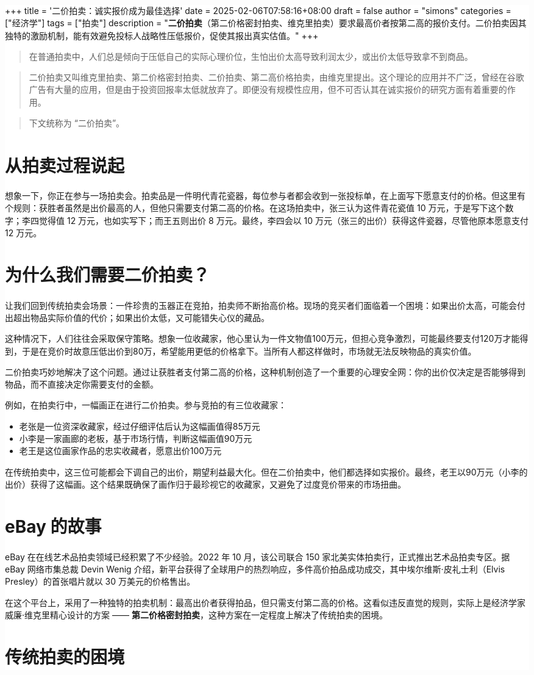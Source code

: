 +++
title = '二价拍卖：诚实报价成为最佳选择'
date = 2025-02-06T07:58:16+08:00
draft = false
author = "simons"
categories = ["经济学"]
tags = ["拍卖"]
description = "**二价拍卖**（第二价格密封拍卖、维克里拍卖）要求最高价者按第二高的报价支付。二价拍卖因其独特的激励机制，能有效避免投标人战略性压低报价，促使其报出真实估值。"
+++

> 在普通拍卖中，人们总是倾向于压低自己的实际心理价位，生怕出价太高导致利润太少，或出价太低导致拿不到商品。

> 二价拍卖又叫维克里拍卖、第二价格密封拍卖、二价拍卖、第二高价格拍卖，由维克里提出。这个理论的应用并不广泛，曾经在谷歌广告有大量的应用，但是由于投资回报率太低就放弃了。即便没有规模性应用，但不可否认其在诚实报价的研究方面有着重要的作用。

> 下文统称为 “二价拍卖”。

# 从拍卖过程说起

想象一下，你正在参与一场拍卖会。拍卖品是一件明代青花瓷器，每位参与者都会收到一张投标单，在上面写下愿意支付的价格。但这里有个规则：获胜者虽然是出价最高的人，但他只需要支付第二高的价格。在这场拍卖中，张三认为这件青花瓷值 10 万元，于是写下这个数字；李四觉得值 12 万元，也如实写下；而王五则出价 8 万元。最终，李四会以 10 万元（张三的出价）获得这件瓷器，尽管他原本愿意支付 12 万元。



# 为什么我们需要二价拍卖？

让我们回到传统拍卖会场景：一件珍贵的玉器正在竞拍，拍卖师不断抬高价格。现场的竞买者们面临着一个困境：如果出价太高，可能会付出超出物品实际价值的代价；如果出价太低，又可能错失心仪的藏品。

这种情况下，人们往往会采取保守策略。想象一位收藏家，他心里认为一件文物值100万元，但担心竞争激烈，可能最终要支付120万才能得到，于是在竞价时故意压低出价到80万，希望能用更低的价格拿下。当所有人都这样做时，市场就无法反映物品的真实价值。

二价拍卖巧妙地解决了这个问题。通过让获胜者支付第二高的价格，这种机制创造了一个重要的心理安全网：你的出价仅决定是否能够得到物品，而不直接决定你需要支付的金额。

例如，在拍卖行中，一幅画正在进行二价拍卖。参与竞拍的有三位收藏家：

- 老张是一位资深收藏家，经过仔细评估后认为这幅画值得85万元
- 小李是一家画廊的老板，基于市场行情，判断这幅画值90万元
- 老王是这位画家作品的忠实收藏者，愿意出价100万元

在传统拍卖中，这三位可能都会下调自己的出价，期望利益最大化。但在二价拍卖中，他们都选择如实报价。最终，老王以90万元（小李的出价）获得了这幅画。这个结果既确保了画作归于最珍视它的收藏家，又避免了过度竞价带来的市场扭曲。



# eBay 的故事

eBay 在在线艺术品拍卖领域已经积累了不少经验。2022 年 10 月，该公司联合 150 家北美实体拍卖行，正式推出艺术品拍卖专区。据 eBay 网络市集总裁 Devin Wenig 介绍，新平台获得了全球用户的热烈响应，多件高价拍品成功成交，其中埃尔维斯·皮礼士利（Elvis Presley）的首张唱片就以 30 万美元的价格售出。

在这个平台上，采用了一种独特的拍卖机制：最高出价者获得拍品，但只需支付第二高的价格。这看似违反直觉的规则，实际上是经济学家威廉·维克里精心设计的方案 —— **第二价格密封拍卖**，这种方案在一定程度上解决了传统拍卖的困境。



# 传统拍卖的困境
